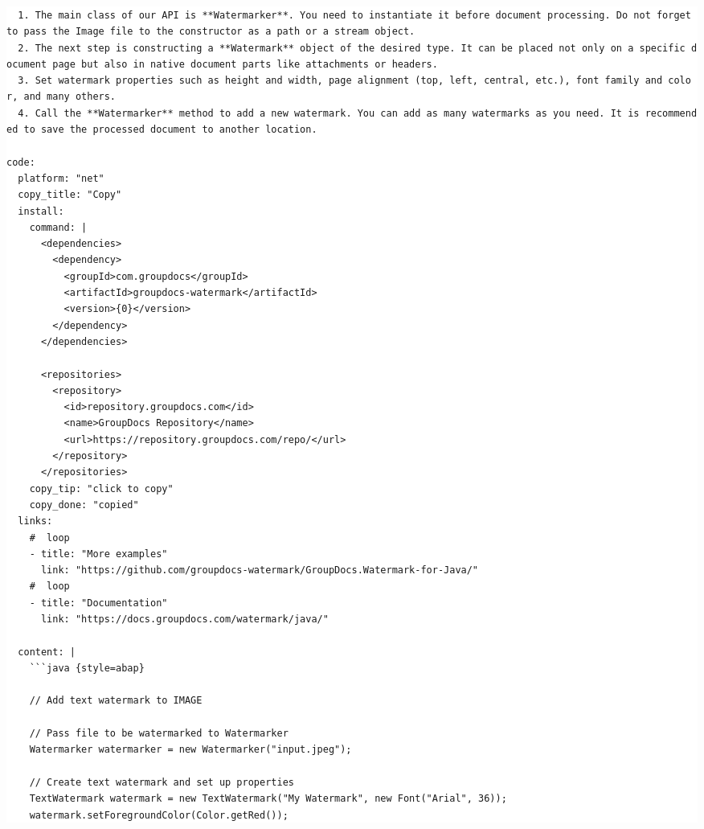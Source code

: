       1. The main class of our API is **Watermarker**. You need to instantiate it before document processing. Do not forget to pass the Image file to the constructor as a path or a stream object.
      2. The next step is constructing a **Watermark** object of the desired type. It can be placed not only on a specific document page but also in native document parts like attachments or headers.
      3. Set watermark properties such as height and width, page alignment (top, left, central, etc.), font family and color, and many others.
      4. Call the **Watermarker** method to add a new watermark. You can add as many watermarks as you need. It is recommended to save the processed document to another location.
   
    code:
      platform: "net"
      copy_title: "Copy"
      install:
        command: |
          <dependencies>
            <dependency>
              <groupId>com.groupdocs</groupId>
              <artifactId>groupdocs-watermark</artifactId>
              <version>{0}</version>
            </dependency>
          </dependencies>

          <repositories>
            <repository>
              <id>repository.groupdocs.com</id>
              <name>GroupDocs Repository</name>
              <url>https://repository.groupdocs.com/repo/</url>
            </repository>
          </repositories>
        copy_tip: "click to copy"
        copy_done: "copied"
      links:
        #  loop
        - title: "More examples"
          link: "https://github.com/groupdocs-watermark/GroupDocs.Watermark-for-Java/"
        #  loop
        - title: "Documentation"
          link: "https://docs.groupdocs.com/watermark/java/"
          
      content: |
        ```java {style=abap}

        // Add text watermark to IMAGE

        // Pass file to be watermarked to Watermarker
        Watermarker watermarker = new Watermarker("input.jpeg");
        
        // Create text watermark and set up properties
        TextWatermark watermark = new TextWatermark("My Watermark", new Font("Arial", 36));
        watermark.setForegroundColor(Color.getRed());
